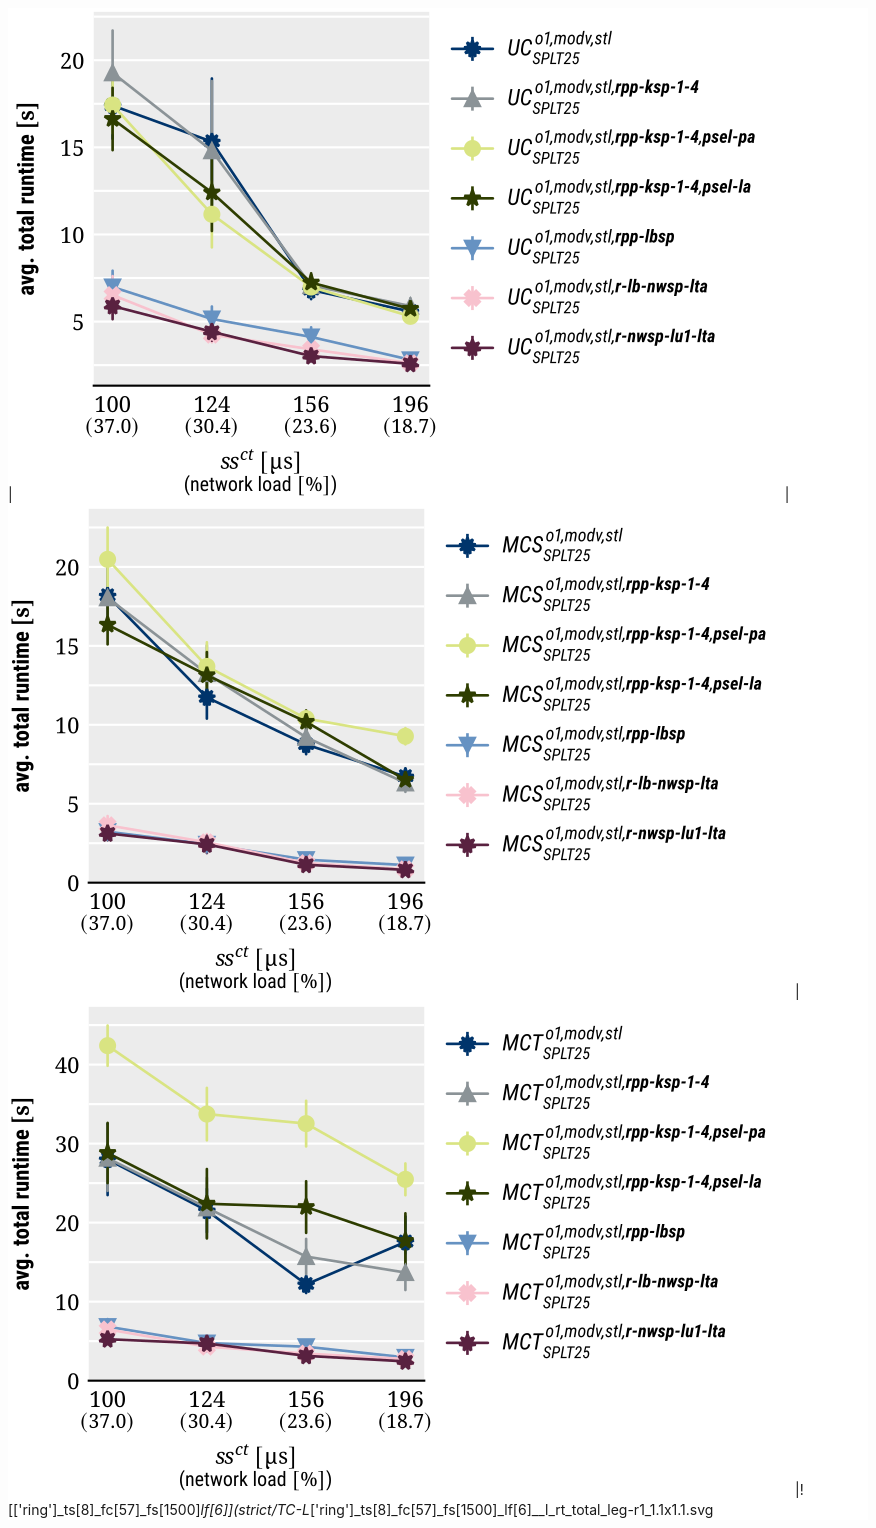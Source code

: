 |![['ring']_ts[8]_fc[57]_fs[1500]_lf[6]](uc/TC-L_['ring']_ts[8]_fc[57]_fs[1500]_lf[6]__l_rt_total_leg-r1_1.1x1.1.svg "['ring']_ts[8]_fc[57]_fs[1500]_lf[6]")|![['ring']_ts[8]_fc[57]_fs[1500]_lf[6]](mcs/TC-L_['ring']_ts[8]_fc[57]_fs[1500]_lf[6]__l_rt_total_leg-r1_1.1x1.1.svg
"['ring']_ts[8]_fc[57]_fs[1500]_lf[6]")|![['ring']_ts[8]_fc[57]_fs[1500]_lf[6]](mct/TC-L_['ring']_ts[8]_fc[57]_fs[1500]_lf[6]__l_rt_total_leg-r1_1.1x1.1.svg "['ring']_ts[8]_fc[57]_fs[1500]_lf[6]")|![['ring']_ts[8]_fc[57]_fs[1500]_lf[6]](strict/TC-L_['ring']_ts[8]_fc[57]_fs[1500]_lf[6]__l_rt_total_leg-r1_1.1x1.1.svg